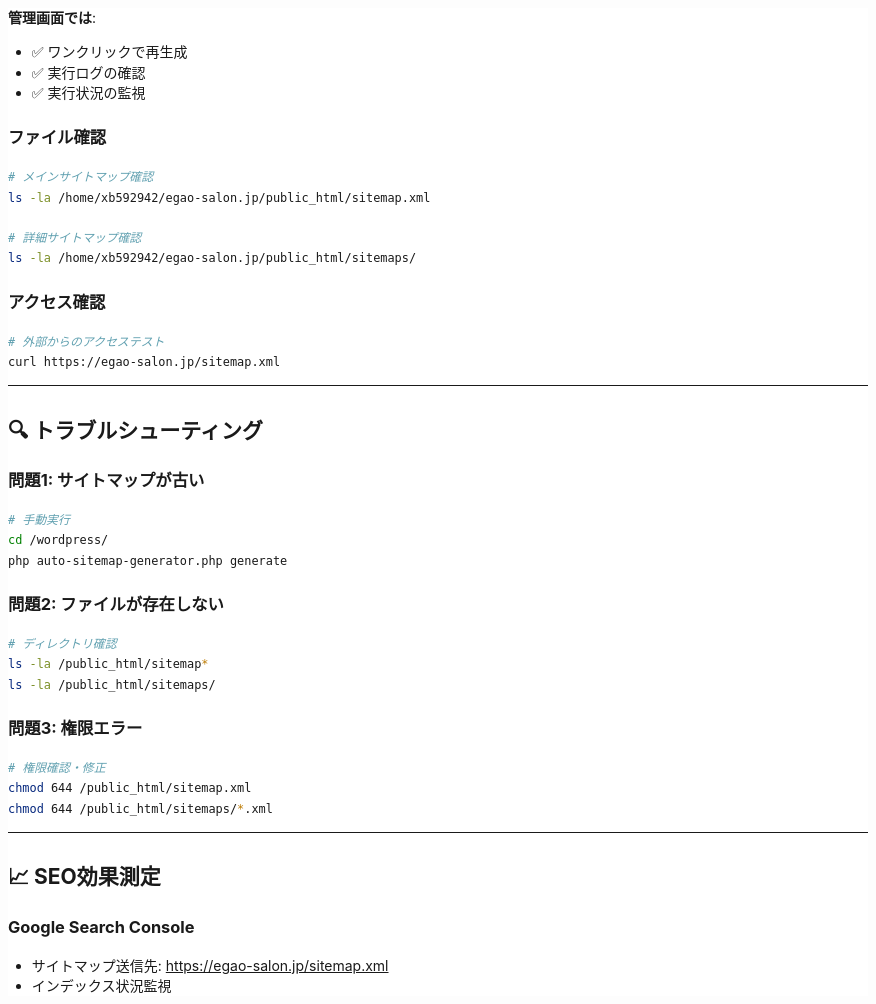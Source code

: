 **管理画面では**:
- ✅ ワンクリックで再生成
- ✅ 実行ログの確認
- ✅ 実行状況の監視

### **ファイル確認**
```bash
# メインサイトマップ確認
ls -la /home/xb592942/egao-salon.jp/public_html/sitemap.xml

# 詳細サイトマップ確認
ls -la /home/xb592942/egao-salon.jp/public_html/sitemaps/
```

### **アクセス確認**
```bash
# 外部からのアクセステスト
curl https://egao-salon.jp/sitemap.xml
```

---

## 🔍 **トラブルシューティング**

### **問題1: サイトマップが古い**
```bash
# 手動実行
cd /wordpress/
php auto-sitemap-generator.php generate
```

### **問題2: ファイルが存在しない**
```bash
# ディレクトリ確認
ls -la /public_html/sitemap*
ls -la /public_html/sitemaps/
```

### **問題3: 権限エラー**
```bash
# 権限確認・修正
chmod 644 /public_html/sitemap.xml
chmod 644 /public_html/sitemaps/*.xml
```

---

## 📈 **SEO効果測定**

### **Google Search Console**
- サイトマップ送信先: https://egao-salon.jp/sitemap.xml
- インデックス状況監視
